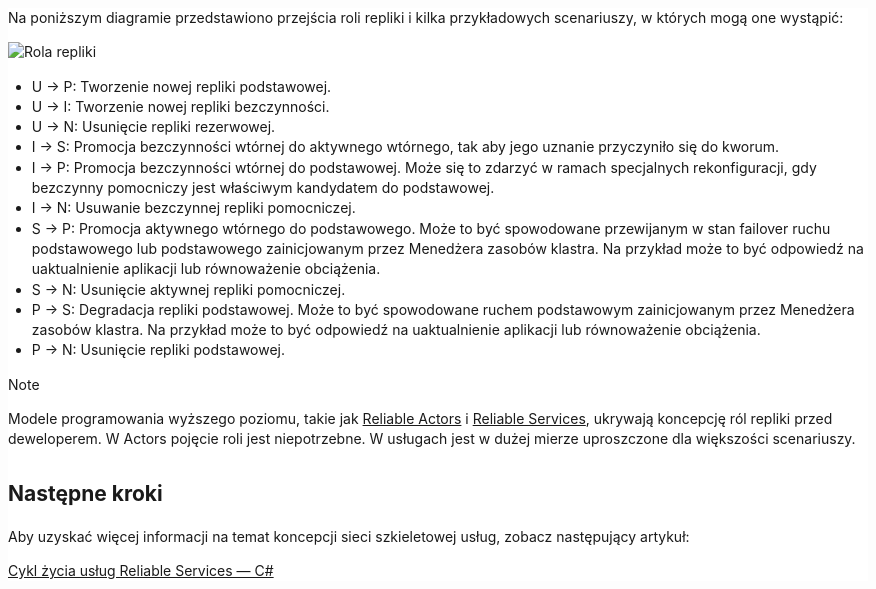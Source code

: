 Na poniższym diagramie przedstawiono przejścia roli repliki i kilka przykładowych scenariuszy, w których mogą one wystąpić:

![Rola repliki](./media/service-fabric-concepts-replica-lifecycle/role.png)

- U -> P: Tworzenie nowej repliki podstawowej.
- U -> I: Tworzenie nowej repliki bezczynności.
- U -> N: Usunięcie repliki rezerwowej.
- I -> S: Promocja bezczynności wtórnej do aktywnego wtórnego, tak aby jego uznanie przyczyniło się do kworum.
- I -> P: Promocja bezczynności wtórnej do podstawowej. Może się to zdarzyć w ramach specjalnych rekonfiguracji, gdy bezczynny pomocniczy jest właściwym kandydatem do podstawowej.
- I -> N: Usuwanie bezczynnej repliki pomocniczej.
- S -> P: Promocja aktywnego wtórnego do podstawowego. Może to być spowodowane przewijanym w stan failover ruchu podstawowego lub podstawowego zainicjowanym przez Menedżera zasobów klastra. Na przykład może to być odpowiedź na uaktualnienie aplikacji lub równoważenie obciążenia.
- S -> N: Usunięcie aktywnej repliki pomocniczej.
- P -> S: Degradacja repliki podstawowej. Może to być spowodowane ruchem podstawowym zainicjowanym przez Menedżera zasobów klastra. Na przykład może to być odpowiedź na uaktualnienie aplikacji lub równoważenie obciążenia.
- P -> N: Usunięcie repliki podstawowej.

> [!NOTE]
> Modele programowania wyższego poziomu, takie jak [Reliable Actors](service-fabric-reliable-actors-introduction.md) i [Reliable Services](service-fabric-reliable-services-introduction.md), ukrywają koncepcję ról repliki przed deweloperem. W Actors pojęcie roli jest niepotrzebne. W usługach jest w dużej mierze uproszczone dla większości scenariuszy.
>

## <a name="next-steps"></a>Następne kroki
Aby uzyskać więcej informacji na temat koncepcji sieci szkieletowej usług, zobacz następujący artykuł:

[Cykl życia usług Reliable Services — C#](service-fabric-reliable-services-lifecycle.md)

